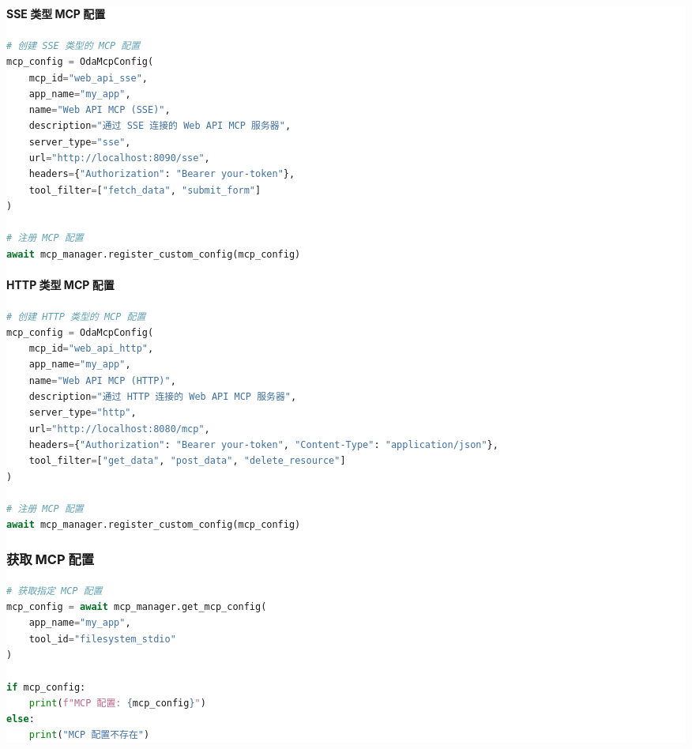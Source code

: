 #### SSE 类型 MCP 配置

```python
# 创建 SSE 类型的 MCP 配置
mcp_config = OdaMcpConfig(
    mcp_id="web_api_sse",
    app_name="my_app",
    name="Web API MCP (SSE)",
    description="通过 SSE 连接的 Web API MCP 服务器",
    server_type="sse",
    url="http://localhost:8090/sse",
    headers={"Authorization": "Bearer your-token"},
    tool_filter=["fetch_data", "submit_form"]
)

# 注册 MCP 配置
await mcp_manager.register_custom_config(mcp_config)
```

#### HTTP 类型 MCP 配置

```python
# 创建 HTTP 类型的 MCP 配置
mcp_config = OdaMcpConfig(
    mcp_id="web_api_http",
    app_name="my_app",
    name="Web API MCP (HTTP)",
    description="通过 HTTP 连接的 Web API MCP 服务器",
    server_type="http",
    url="http://localhost:8080/mcp",
    headers={"Authorization": "Bearer your-token", "Content-Type": "application/json"},
    tool_filter=["get_data", "post_data", "delete_resource"]
)

# 注册 MCP 配置
await mcp_manager.register_custom_config(mcp_config)
```

### 获取 MCP 配置

```python
# 获取指定 MCP 配置
mcp_config = await mcp_manager.get_mcp_config(
    app_name="my_app",
    tool_id="filesystem_stdio"
)

if mcp_config:
    print(f"MCP 配置: {mcp_config}")
else:
    print("MCP 配置不存在")
```
